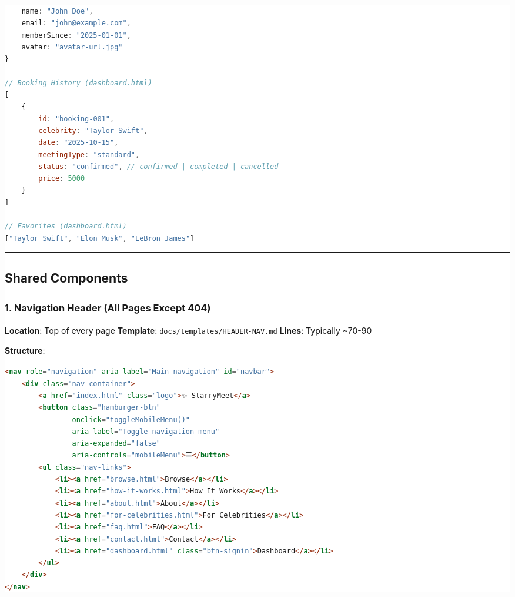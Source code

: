 ```javascript
    name: "John Doe",
    email: "john@example.com",
    memberSince: "2025-01-01",
    avatar: "avatar-url.jpg"
}

// Booking History (dashboard.html)
[
    {
        id: "booking-001",
        celebrity: "Taylor Swift",
        date: "2025-10-15",
        meetingType: "standard",
        status: "confirmed", // confirmed | completed | cancelled
        price: 5000
    }
]

// Favorites (dashboard.html)
["Taylor Swift", "Elon Musk", "LeBron James"]
```

---

## Shared Components

### 1. Navigation Header (All Pages Except 404)
**Location**: Top of every page
**Template**: `docs/templates/HEADER-NAV.md`
**Lines**: Typically ~70-90

**Structure**:
```html
<nav role="navigation" aria-label="Main navigation" id="navbar">
    <div class="nav-container">
        <a href="index.html" class="logo">✨ StarryMeet</a>
        <button class="hamburger-btn"
                onclick="toggleMobileMenu()"
                aria-label="Toggle navigation menu"
                aria-expanded="false"
                aria-controls="mobileMenu">☰</button>
        <ul class="nav-links">
            <li><a href="browse.html">Browse</a></li>
            <li><a href="how-it-works.html">How It Works</a></li>
            <li><a href="about.html">About</a></li>
            <li><a href="for-celebrities.html">For Celebrities</a></li>
            <li><a href="faq.html">FAQ</a></li>
            <li><a href="contact.html">Contact</a></li>
            <li><a href="dashboard.html" class="btn-signin">Dashboard</a></li>
        </ul>
    </div>
</nav>
```
